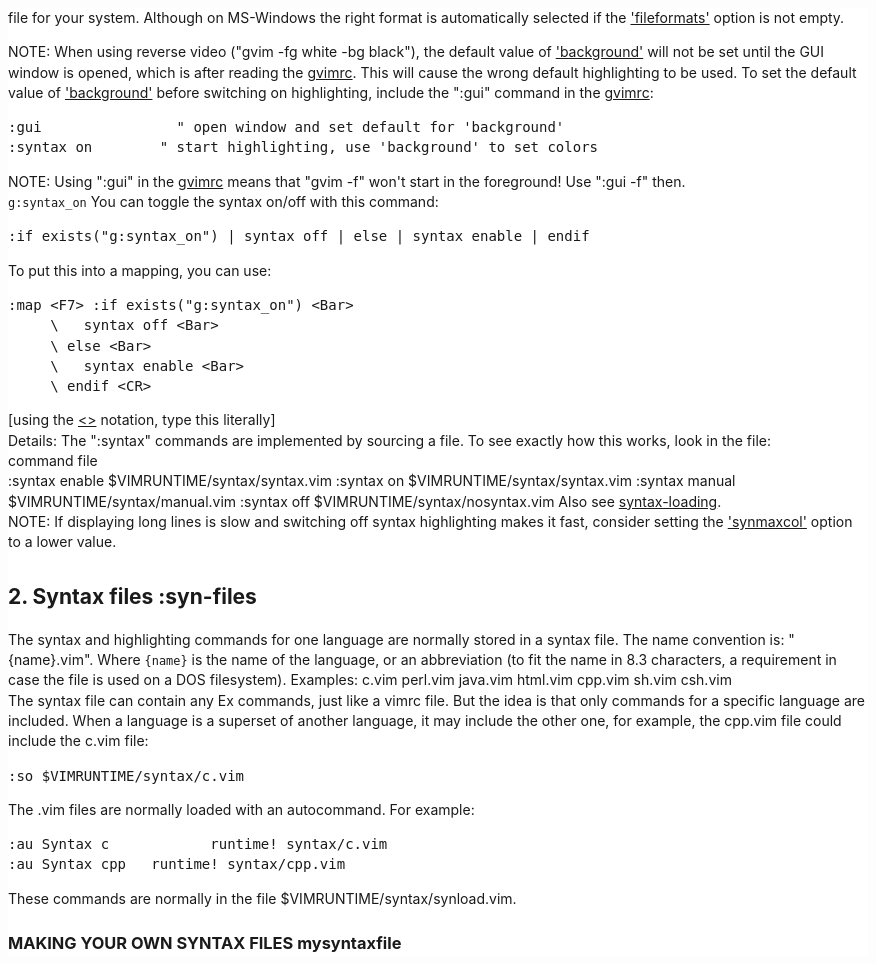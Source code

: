 file for your system.  Although on MS-Windows the right format is
automatically selected if the <a href="/neovim-docs-web/en/options#'fileformats'">'fileformats'</a> option is not empty.</div>
<div class="old-help-para">NOTE: When using reverse video ("gvim -fg white -bg black"), the default value
of <a href="/neovim-docs-web/en/options#'background'">'background'</a> will not be set until the GUI window is opened, which is after
reading the <a href="/neovim-docs-web/en/gui#gvimrc">gvimrc</a>.  This will cause the wrong default highlighting to be
used.  To set the default value of <a href="/neovim-docs-web/en/options#'background'">'background'</a> before switching on
highlighting, include the ":gui" command in the <a href="/neovim-docs-web/en/gui#gvimrc">gvimrc</a>:<pre>:gui                " open window and set default for 'background'
:syntax on        " start highlighting, use 'background' to set colors</pre>
NOTE: Using ":gui" in the <a href="/neovim-docs-web/en/gui#gvimrc">gvimrc</a> means that "gvim -f" won't start in the
foreground!  Use ":gui -f" then.</div>
<div class="old-help-para">							<a name="g%3Asyntax_on"></a><code class="help-tag-right">g:syntax_on</code>
You can toggle the syntax on/off with this command:<pre>:if exists("g:syntax_on") | syntax off | else | syntax enable | endif</pre>
To put this into a mapping, you can use:<pre>:map &lt;F7&gt; :if exists("g:syntax_on") &lt;Bar&gt;
     \   syntax off &lt;Bar&gt;
     \ else &lt;Bar&gt;
     \   syntax enable &lt;Bar&gt;
     \ endif &lt;CR&gt;</pre>
[using the <a href="/neovim-docs-web/en/intro#%3C%3E">&lt;&gt;</a> notation, type this literally]</div>
<div class="old-help-para">Details:
The ":syntax" commands are implemented by sourcing a file.  To see exactly how
this works, look in the file:
<div class="help-column_heading">    command		file</div>    :syntax enable	$VIMRUNTIME/syntax/syntax.vim
    :syntax on		$VIMRUNTIME/syntax/syntax.vim
    :syntax manual	$VIMRUNTIME/syntax/manual.vim
    :syntax off		$VIMRUNTIME/syntax/nosyntax.vim
Also see <a href="/neovim-docs-web/en/syntax#syntax-loading">syntax-loading</a>.</div>
<div class="old-help-para">NOTE: If displaying long lines is slow and switching off syntax highlighting
makes it fast, consider setting the <a href="/neovim-docs-web/en/options#'synmaxcol'">'synmaxcol'</a> option to a lower value.</div>
<div class="old-help-para"><h2 class="help-heading">2. Syntax files<span class="help-heading-tags">						<a name="%3Asyn-files"></a><span class="help-tag">:syn-files</span></span></h2></div>
<div class="old-help-para">The syntax and highlighting commands for one language are normally stored in
a syntax file.	The name convention is: "{name}.vim".  Where <code>{name}</code> is the
name of the language, or an abbreviation (to fit the name in 8.3 characters,
a requirement in case the file is used on a DOS filesystem).
Examples:
	c.vim		perl.vim	java.vim	html.vim
	cpp.vim		sh.vim		csh.vim</div>
<div class="old-help-para">The syntax file can contain any Ex commands, just like a vimrc file.  But
the idea is that only commands for a specific language are included.  When a
language is a superset of another language, it may include the other one,
for example, the cpp.vim file could include the c.vim file:<pre>:so $VIMRUNTIME/syntax/c.vim</pre>
The .vim files are normally loaded with an autocommand.  For example:<pre>:au Syntax c            runtime! syntax/c.vim
:au Syntax cpp   runtime! syntax/cpp.vim</pre>
These commands are normally in the file $VIMRUNTIME/syntax/synload.vim.</div>
<div class="old-help-para"><h3 class="help-heading">MAKING YOUR OWN SYNTAX FILES<span class="help-heading-tags">				<a name="mysyntaxfile"></a><span class="help-tag">mysyntaxfile</span></span></h3></div>